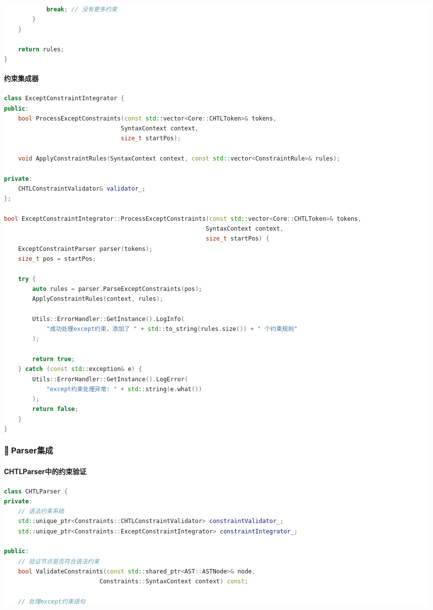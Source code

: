 ```cpp
            break; // 没有更多约束
        }
    }
    
    return rules;
}
```

#### **约束集成器**
```cpp
class ExceptConstraintIntegrator {
public:
    bool ProcessExceptConstraints(const std::vector<Core::CHTLToken>& tokens,
                                 SyntaxContext context,
                                 size_t startPos);
    
    void ApplyConstraintRules(SyntaxContext context, const std::vector<ConstraintRule>& rules);

private:
    CHTLConstraintValidator& validator_;
};

bool ExceptConstraintIntegrator::ProcessExceptConstraints(const std::vector<Core::CHTLToken>& tokens,
                                                         SyntaxContext context,
                                                         size_t startPos) {
    ExceptConstraintParser parser(tokens);
    size_t pos = startPos;
    
    try {
        auto rules = parser.ParseExceptConstraints(pos);
        ApplyConstraintRules(context, rules);
        
        Utils::ErrorHandler::GetInstance().LogInfo(
            "成功处理except约束，添加了 " + std::to_string(rules.size()) + " 个约束规则"
        );
        
        return true;
    } catch (const std::exception& e) {
        Utils::ErrorHandler::GetInstance().LogError(
            "except约束处理异常: " + std::string(e.what())
        );
        return false;
    }
}
```

### 🔗 Parser集成

#### **CHTLParser中的约束验证**
```cpp
class CHTLParser {
private:
    // 语法约束系统
    std::unique_ptr<Constraints::CHTLConstraintValidator> constraintValidator_;
    std::unique_ptr<Constraints::ExceptConstraintIntegrator> constraintIntegrator_;

public:
    // 验证节点是否符合语法约束
    bool ValidateConstraints(const std::shared_ptr<AST::ASTNode>& node, 
                           Constraints::SyntaxContext context) const;
    
    // 处理except约束语句
```
